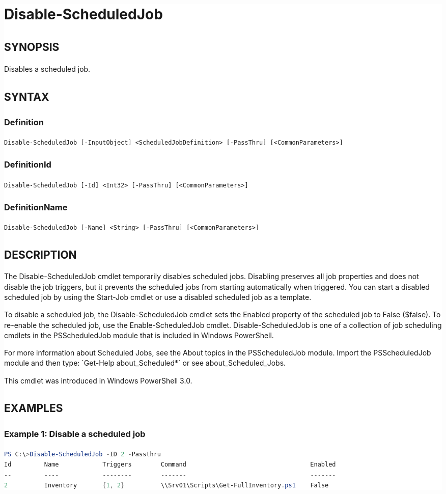﻿# Disable-ScheduledJob

## SYNOPSIS
Disables a scheduled job.


## SYNTAX

### Definition
```
Disable-ScheduledJob [-InputObject] <ScheduledJobDefinition> [-PassThru] [<CommonParameters>]
```

### DefinitionId
```
Disable-ScheduledJob [-Id] <Int32> [-PassThru] [<CommonParameters>]
```

### DefinitionName
```
Disable-ScheduledJob [-Name] <String> [-PassThru] [<CommonParameters>]
```

## DESCRIPTION
The Disable-ScheduledJob cmdlet temporarily disables scheduled jobs. Disabling preserves all job properties and does not disable the job triggers, but it prevents the scheduled jobs from starting automatically when triggered. You can start a disabled scheduled job by using the Start-Job cmdlet or use a disabled scheduled job as a template.


To disable a scheduled job, the Disable-ScheduledJob cmdlet sets the Enabled property of the scheduled job to False ($false). To re-enable the scheduled job, use the Enable-ScheduledJob cmdlet. Disable-ScheduledJob is one of a collection of job scheduling cmdlets in the PSScheduledJob module that is included in Windows PowerShell.


For more information about Scheduled Jobs, see the About topics in the PSScheduledJob module. Import the PSScheduledJob module and then type: \`Get-Help about_Scheduled\*\` or see about_Scheduled_Jobs.


This cmdlet was introduced in Windows PowerShell 3.0.


## EXAMPLES

### Example 1: Disable a scheduled job

```powershell
PS C:\>Disable-ScheduledJob -ID 2 -Passthru
Id         Name            Triggers        Command                                  Enabled
--         ----            --------        -------                                  -------
2          Inventory       {1, 2}          \\Srv01\Scripts\Get-FullInventory.ps1    False
```
